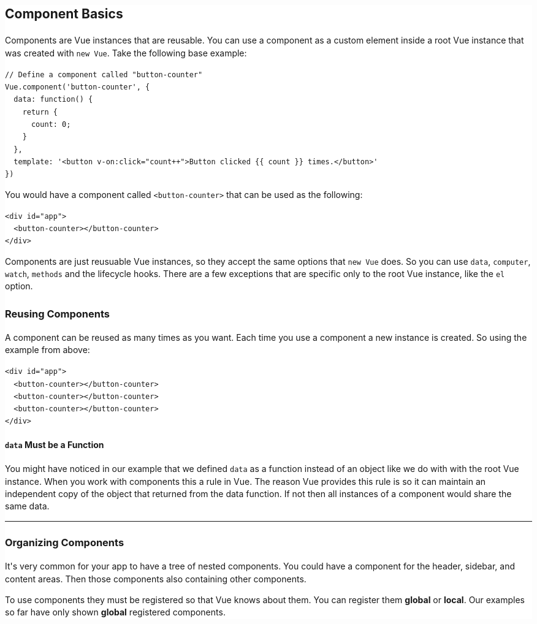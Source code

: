 ## Component Basics ##
Components are Vue instances that are reusable. You can use a component as a custom element inside a root Vue instance that was created with `new Vue`. Take the following base example:

```
// Define a component called "button-counter"
Vue.component('button-counter', {
  data: function() {
    return {
      count: 0;
    }
  },
  template: '<button v-on:click="count++">Button clicked {{ count }} times.</button>'
})
```
You would have a component called `<button-counter>` that can be used as the following:
```
<div id="app">
  <button-counter></button-counter>
</div>
```
Components are just reusuable Vue instances, so they accept the same options that `new Vue` does. So you can use `data`, `computer`, `watch`, `methods` and the lifecycle hooks. There are a few exceptions that are specific only to the root Vue instance, like the `el` option.

### Reusing Components ###
A component can be reused as many times as you want. Each time you use a component a new instance is created. So using the example from above:

```
<div id="app">
  <button-counter></button-counter>
  <button-counter></button-counter>
  <button-counter></button-counter>
</div>
```


#### `data` Must be a Function ####
You might have noticed in our example that we defined `data` as a function instead of an object like we do with with the root Vue instance. When you work with components this a rule in Vue. The reason Vue provides this rule is so it can maintain an independent copy of the object that returned from the data function. If not then all instances of a component would share the same data.

---

### Organizing Components ###
It's very common for your app to have a tree of nested components. You could have a component for the header, sidebar, and content areas. Then those components also containing other components. 

To use components they must be registered so that Vue knows about them. You can register them **global** or **local**. Our examples so far have only shown **global** registered components.
